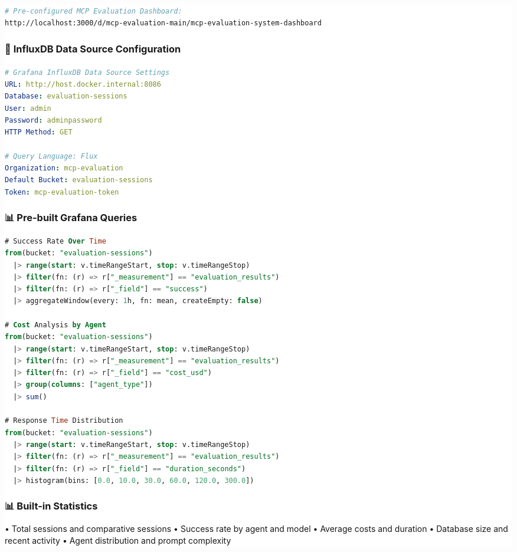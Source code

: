 ```bash
# Pre-configured MCP Evaluation Dashboard:
http://localhost:3000/d/mcp-evaluation-main/mcp-evaluation-system-dashboard
```

### 🔗 **InfluxDB Data Source Configuration**
```yaml
# Grafana InfluxDB Data Source Settings
URL: http://host.docker.internal:8086
Database: evaluation-sessions
User: admin
Password: adminpassword
HTTP Method: GET

# Query Language: Flux
Organization: mcp-evaluation
Default Bucket: evaluation-sessions
Token: mcp-evaluation-token
```

### 📊 **Pre-built Grafana Queries**
```sql
# Success Rate Over Time
from(bucket: "evaluation-sessions")
  |> range(start: v.timeRangeStart, stop: v.timeRangeStop)
  |> filter(fn: (r) => r["_measurement"] == "evaluation_results")
  |> filter(fn: (r) => r["_field"] == "success")
  |> aggregateWindow(every: 1h, fn: mean, createEmpty: false)

# Cost Analysis by Agent
from(bucket: "evaluation-sessions")
  |> range(start: v.timeRangeStart, stop: v.timeRangeStop)
  |> filter(fn: (r) => r["_measurement"] == "evaluation_results")
  |> filter(fn: (r) => r["_field"] == "cost_usd")
  |> group(columns: ["agent_type"])
  |> sum()

# Response Time Distribution
from(bucket: "evaluation-sessions")
  |> range(start: v.timeRangeStart, stop: v.timeRangeStop)
  |> filter(fn: (r) => r["_measurement"] == "evaluation_results")
  |> filter(fn: (r) => r["_field"] == "duration_seconds")
  |> histogram(bins: [0.0, 10.0, 30.0, 60.0, 120.0, 300.0])
```

### 📊 **Built-in Statistics**
• Total sessions and comparative sessions
• Success rate by agent and model
• Average costs and duration
• Database size and recent activity
• Agent distribution and prompt complexity
